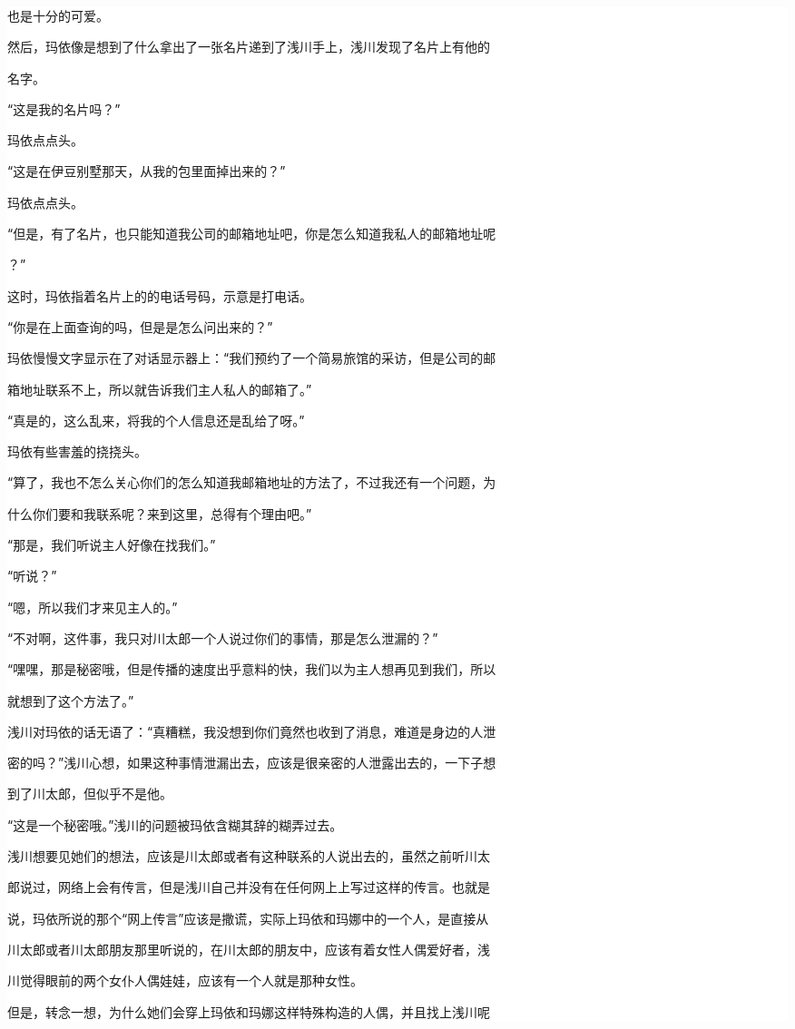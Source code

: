 也是十分的可爱。

然后，玛依像是想到了什么拿出了一张名片递到了浅川手上，浅川发现了名片上有他的

名字。

“这是我的名片吗？”

玛依点点头。

“这是在伊豆别墅那天，从我的包里面掉出来的？”

玛依点点头。

“但是，有了名片，也只能知道我公司的邮箱地址吧，你是怎么知道我私人的邮箱地址呢

？”

这时，玛依指着名片上的的电话号码，示意是打电话。

“你是在上面查询的吗，但是是怎么问出来的？”

玛依慢慢文字显示在了对话显示器上：“我们预约了一个简易旅馆的采访，但是公司的邮

箱地址联系不上，所以就告诉我们主人私人的邮箱了。”

“真是的，这么乱来，将我的个人信息还是乱给了呀。”

玛依有些害羞的挠挠头。

“算了，我也不怎么关心你们的怎么知道我邮箱地址的方法了，不过我还有一个问题，为

什么你们要和我联系呢？来到这里，总得有个理由吧。”

“那是，我们听说主人好像在找我们。”

“听说？”

“嗯，所以我们才来见主人的。”

“不对啊，这件事，我只对川太郎一个人说过你们的事情，那是怎么泄漏的？”

“嘿嘿，那是秘密哦，但是传播的速度出乎意料的快，我们以为主人想再见到我们，所以

就想到了这个方法了。”

浅川对玛依的话无语了：“真糟糕，我没想到你们竟然也收到了消息，难道是身边的人泄

密的吗？”浅川心想，如果这种事情泄漏出去，应该是很亲密的人泄露出去的，一下子想

到了川太郎，但似乎不是他。

“这是一个秘密哦。”浅川的问题被玛依含糊其辞的糊弄过去。

浅川想要见她们的想法，应该是川太郎或者有这种联系的人说出去的，虽然之前听川太

郎说过，网络上会有传言，但是浅川自己并没有在任何网上上写过这样的传言。也就是

说，玛依所说的那个“网上传言”应该是撒谎，实际上玛依和玛娜中的一个人，是直接从

川太郎或者川太郎朋友那里听说的，在川太郎的朋友中，应该有着女性人偶爱好者，浅

川觉得眼前的两个女仆人偶娃娃，应该有一个人就是那种女性。

但是，转念一想，为什么她们会穿上玛依和玛娜这样特殊构造的人偶，并且找上浅川呢
